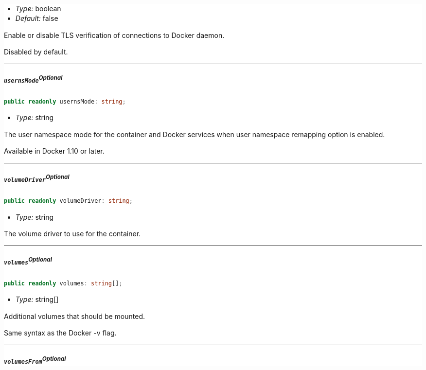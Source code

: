 - *Type:* boolean
- *Default:* false

Enable or disable TLS verification of connections to Docker daemon.

Disabled by default.

---

##### `usernsMode`<sup>Optional</sup> <a name="usernsMode" id="@pepperize/cdk-autoscaling-gitlab-runner.DockerConfiguration.property.usernsMode"></a>

```typescript
public readonly usernsMode: string;
```

- *Type:* string

The user namespace mode for the container and Docker services when user namespace remapping option is enabled.

Available in Docker 1.10 or later.

---

##### `volumeDriver`<sup>Optional</sup> <a name="volumeDriver" id="@pepperize/cdk-autoscaling-gitlab-runner.DockerConfiguration.property.volumeDriver"></a>

```typescript
public readonly volumeDriver: string;
```

- *Type:* string

The volume driver to use for the container.

---

##### `volumes`<sup>Optional</sup> <a name="volumes" id="@pepperize/cdk-autoscaling-gitlab-runner.DockerConfiguration.property.volumes"></a>

```typescript
public readonly volumes: string[];
```

- *Type:* string[]

Additional volumes that should be mounted.

Same syntax as the Docker -v flag.

---

##### `volumesFrom`<sup>Optional</sup> <a name="volumesFrom" id="@pepperize/cdk-autoscaling-gitlab-runner.DockerConfiguration.property.volumesFrom"></a>
